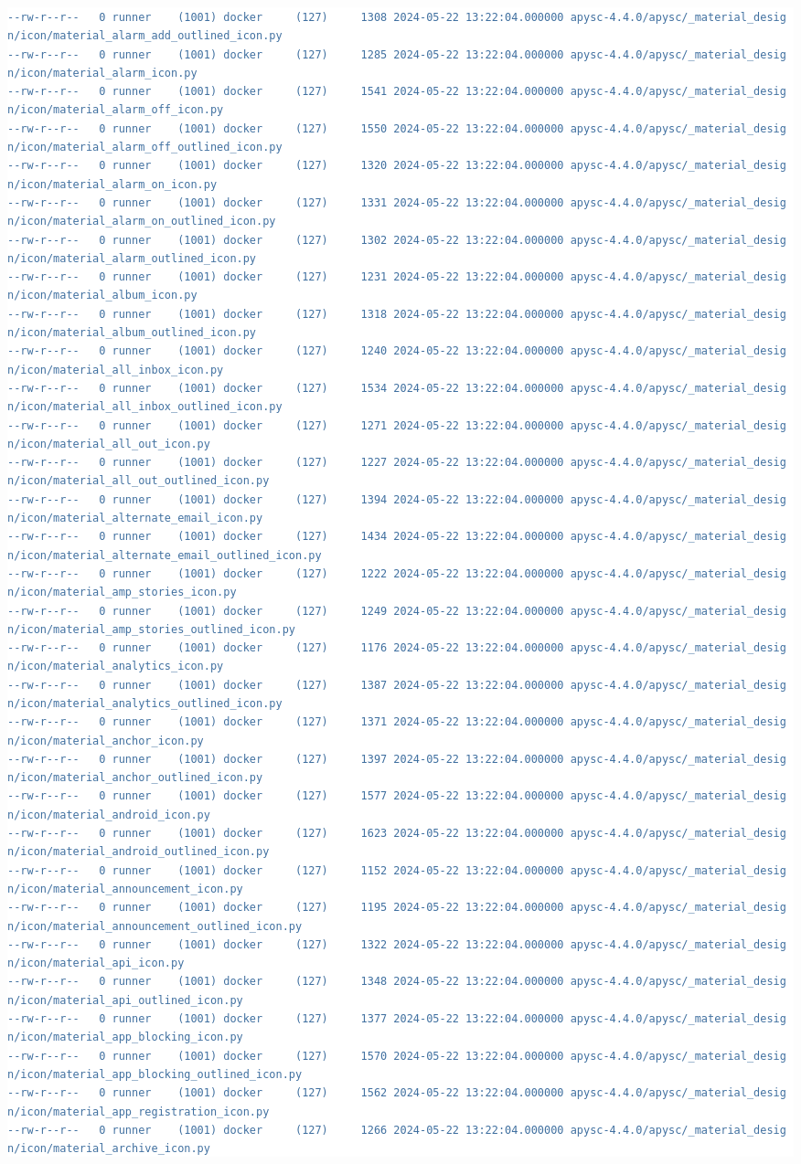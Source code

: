 ```diff
--rw-r--r--   0 runner    (1001) docker     (127)     1308 2024-05-22 13:22:04.000000 apysc-4.4.0/apysc/_material_design/icon/material_alarm_add_outlined_icon.py
--rw-r--r--   0 runner    (1001) docker     (127)     1285 2024-05-22 13:22:04.000000 apysc-4.4.0/apysc/_material_design/icon/material_alarm_icon.py
--rw-r--r--   0 runner    (1001) docker     (127)     1541 2024-05-22 13:22:04.000000 apysc-4.4.0/apysc/_material_design/icon/material_alarm_off_icon.py
--rw-r--r--   0 runner    (1001) docker     (127)     1550 2024-05-22 13:22:04.000000 apysc-4.4.0/apysc/_material_design/icon/material_alarm_off_outlined_icon.py
--rw-r--r--   0 runner    (1001) docker     (127)     1320 2024-05-22 13:22:04.000000 apysc-4.4.0/apysc/_material_design/icon/material_alarm_on_icon.py
--rw-r--r--   0 runner    (1001) docker     (127)     1331 2024-05-22 13:22:04.000000 apysc-4.4.0/apysc/_material_design/icon/material_alarm_on_outlined_icon.py
--rw-r--r--   0 runner    (1001) docker     (127)     1302 2024-05-22 13:22:04.000000 apysc-4.4.0/apysc/_material_design/icon/material_alarm_outlined_icon.py
--rw-r--r--   0 runner    (1001) docker     (127)     1231 2024-05-22 13:22:04.000000 apysc-4.4.0/apysc/_material_design/icon/material_album_icon.py
--rw-r--r--   0 runner    (1001) docker     (127)     1318 2024-05-22 13:22:04.000000 apysc-4.4.0/apysc/_material_design/icon/material_album_outlined_icon.py
--rw-r--r--   0 runner    (1001) docker     (127)     1240 2024-05-22 13:22:04.000000 apysc-4.4.0/apysc/_material_design/icon/material_all_inbox_icon.py
--rw-r--r--   0 runner    (1001) docker     (127)     1534 2024-05-22 13:22:04.000000 apysc-4.4.0/apysc/_material_design/icon/material_all_inbox_outlined_icon.py
--rw-r--r--   0 runner    (1001) docker     (127)     1271 2024-05-22 13:22:04.000000 apysc-4.4.0/apysc/_material_design/icon/material_all_out_icon.py
--rw-r--r--   0 runner    (1001) docker     (127)     1227 2024-05-22 13:22:04.000000 apysc-4.4.0/apysc/_material_design/icon/material_all_out_outlined_icon.py
--rw-r--r--   0 runner    (1001) docker     (127)     1394 2024-05-22 13:22:04.000000 apysc-4.4.0/apysc/_material_design/icon/material_alternate_email_icon.py
--rw-r--r--   0 runner    (1001) docker     (127)     1434 2024-05-22 13:22:04.000000 apysc-4.4.0/apysc/_material_design/icon/material_alternate_email_outlined_icon.py
--rw-r--r--   0 runner    (1001) docker     (127)     1222 2024-05-22 13:22:04.000000 apysc-4.4.0/apysc/_material_design/icon/material_amp_stories_icon.py
--rw-r--r--   0 runner    (1001) docker     (127)     1249 2024-05-22 13:22:04.000000 apysc-4.4.0/apysc/_material_design/icon/material_amp_stories_outlined_icon.py
--rw-r--r--   0 runner    (1001) docker     (127)     1176 2024-05-22 13:22:04.000000 apysc-4.4.0/apysc/_material_design/icon/material_analytics_icon.py
--rw-r--r--   0 runner    (1001) docker     (127)     1387 2024-05-22 13:22:04.000000 apysc-4.4.0/apysc/_material_design/icon/material_analytics_outlined_icon.py
--rw-r--r--   0 runner    (1001) docker     (127)     1371 2024-05-22 13:22:04.000000 apysc-4.4.0/apysc/_material_design/icon/material_anchor_icon.py
--rw-r--r--   0 runner    (1001) docker     (127)     1397 2024-05-22 13:22:04.000000 apysc-4.4.0/apysc/_material_design/icon/material_anchor_outlined_icon.py
--rw-r--r--   0 runner    (1001) docker     (127)     1577 2024-05-22 13:22:04.000000 apysc-4.4.0/apysc/_material_design/icon/material_android_icon.py
--rw-r--r--   0 runner    (1001) docker     (127)     1623 2024-05-22 13:22:04.000000 apysc-4.4.0/apysc/_material_design/icon/material_android_outlined_icon.py
--rw-r--r--   0 runner    (1001) docker     (127)     1152 2024-05-22 13:22:04.000000 apysc-4.4.0/apysc/_material_design/icon/material_announcement_icon.py
--rw-r--r--   0 runner    (1001) docker     (127)     1195 2024-05-22 13:22:04.000000 apysc-4.4.0/apysc/_material_design/icon/material_announcement_outlined_icon.py
--rw-r--r--   0 runner    (1001) docker     (127)     1322 2024-05-22 13:22:04.000000 apysc-4.4.0/apysc/_material_design/icon/material_api_icon.py
--rw-r--r--   0 runner    (1001) docker     (127)     1348 2024-05-22 13:22:04.000000 apysc-4.4.0/apysc/_material_design/icon/material_api_outlined_icon.py
--rw-r--r--   0 runner    (1001) docker     (127)     1377 2024-05-22 13:22:04.000000 apysc-4.4.0/apysc/_material_design/icon/material_app_blocking_icon.py
--rw-r--r--   0 runner    (1001) docker     (127)     1570 2024-05-22 13:22:04.000000 apysc-4.4.0/apysc/_material_design/icon/material_app_blocking_outlined_icon.py
--rw-r--r--   0 runner    (1001) docker     (127)     1562 2024-05-22 13:22:04.000000 apysc-4.4.0/apysc/_material_design/icon/material_app_registration_icon.py
--rw-r--r--   0 runner    (1001) docker     (127)     1266 2024-05-22 13:22:04.000000 apysc-4.4.0/apysc/_material_design/icon/material_archive_icon.py
```